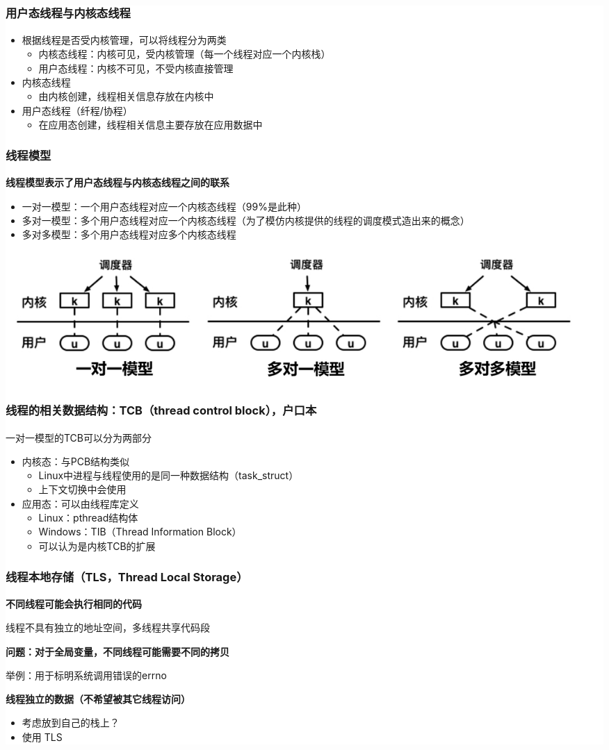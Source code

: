 ### 用户态线程与内核态线程

- 根据线程是否受内核管理，可以将线程分为两类
  - 内核态线程：内核可见，受内核管理（每一个线程对应一个内核栈）
  - 用户态线程：内核不可见，不受内核直接管理
- 内核态线程
  - 由内核创建，线程相关信息存放在内核中
- 用户态线程（纤程/协程）
  - 在应用态创建，线程相关信息主要存放在应用数据中

### 线程模型

**线程模型表示了用户态线程与内核态线程之间的联系**

- 一对一模型：一个用户态线程对应一个内核态线程（99%是此种）
- 多对一模型：多个用户态线程对应一个内核态线程（为了模仿内核提供的线程的调度模式造出来的概念）
- 多对多模型：多个用户态线程对应多个内核态线程

![image-20230309103853362](OS.assets/image-20230309103853362.png)

### 线程的相关数据结构：TCB（thread control block），户口本

一对一模型的TCB可以分为两部分

- 内核态：与PCB结构类似
  - Linux中进程与线程使用的是同一种数据结构（task_struct）
  - 上下文切换中会使用
- 应用态：可以由线程库定义
  - Linux：pthread结构体
  - Windows：TIB（Thread Information Block）
  - 可以认为是内核TCB的扩展

### 线程本地存储（TLS，Thread Local Storage）

**不同线程可能会执行相同的代码**

线程不具有独立的地址空间，多线程共享代码段

**问题：对于全局变量，不同线程可能需要不同的拷贝**

举例：用于标明系统调用错误的errno

**线程独立的数据（不希望被其它线程访问）**

- 考虑放到自己的栈上？
- 使用 TLS
